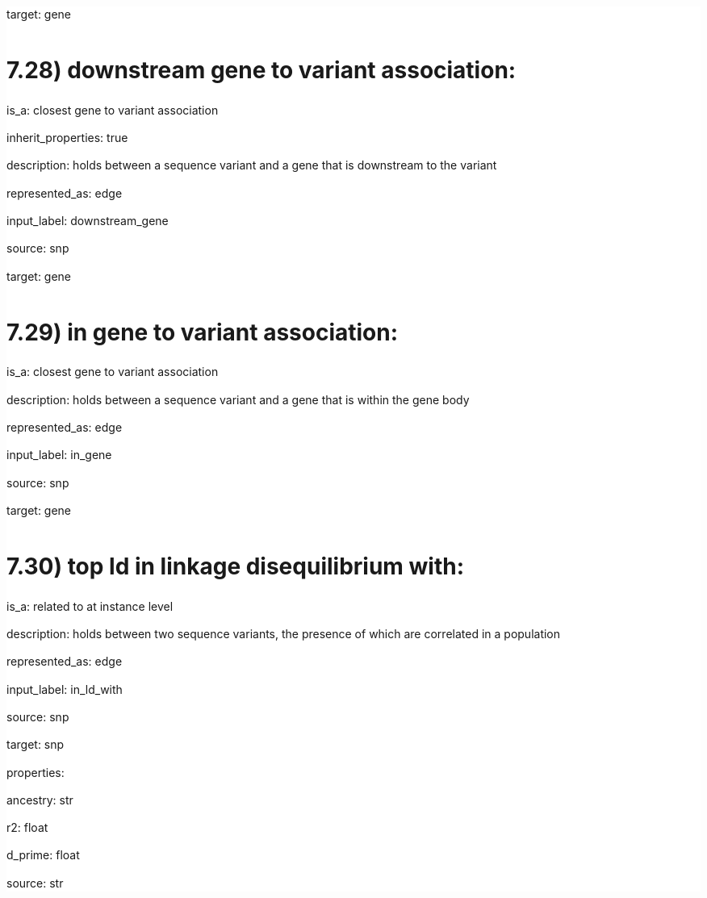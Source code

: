 target: gene

# 7.28) downstream gene to variant association:

is_a: closest gene to variant association

inherit_properties: true

description: holds between a sequence variant and a gene that is
downstream to the variant

represented_as: edge

input_label: downstream_gene

source: snp

target: gene

# 7.29) in gene to variant association:

is_a: closest gene to variant association

description: holds between a sequence variant and a gene that is within
the gene body

represented_as: edge

input_label: in_gene

source: snp

target: gene

# 7.30) top ld in linkage disequilibrium with:

is_a: related to at instance level

description: holds between two sequence variants, the presence of which
are correlated in a population

represented_as: edge

input_label: in_ld_with

source: snp

target: snp

properties:

ancestry: str

r2: float

d_prime: float

source: str
